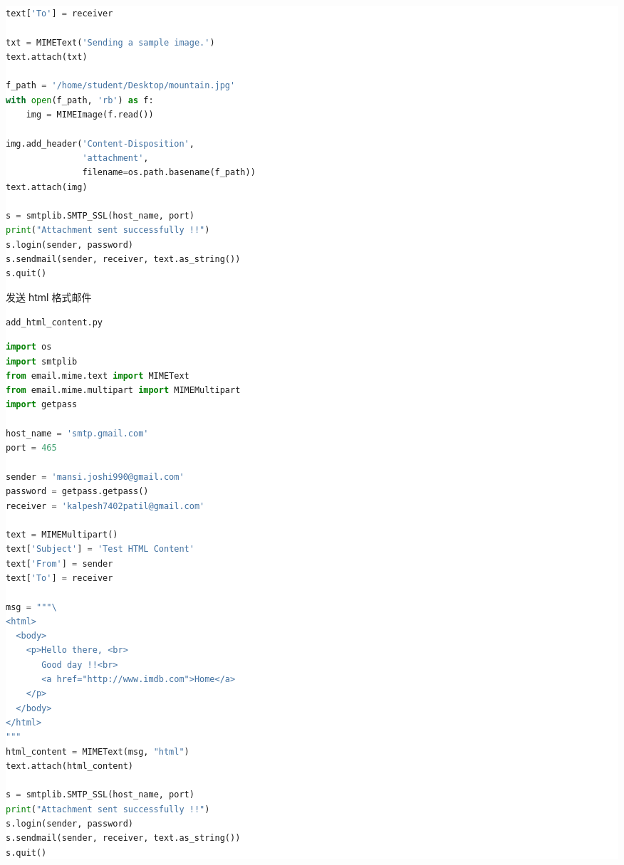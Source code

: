 ```python
text['To'] = receiver

txt = MIMEText('Sending a sample image.')
text.attach(txt)

f_path = '/home/student/Desktop/mountain.jpg'
with open(f_path, 'rb') as f:
	img = MIMEImage(f.read())

img.add_header('Content-Disposition',
               'attachment',
               filename=os.path.basename(f_path))
text.attach(img)

s = smtplib.SMTP_SSL(host_name, port)
print("Attachment sent successfully !!")
s.login(sender, password)
s.sendmail(sender, receiver, text.as_string())
s.quit()
```

发送 html 格式邮件

`add_html_content.py`

```python
import os
import smtplib
from email.mime.text import MIMEText
from email.mime.multipart import MIMEMultipart
import getpass

host_name = 'smtp.gmail.com'
port = 465

sender = 'mansi.joshi990@gmail.com'
password = getpass.getpass()
receiver = 'kalpesh7402patil@gmail.com'

text = MIMEMultipart()
text['Subject'] = 'Test HTML Content'
text['From'] = sender
text['To'] = receiver

msg = """\
<html>
  <body>
    <p>Hello there, <br>
       Good day !!<br>
       <a href="http://www.imdb.com">Home</a>
    </p>
  </body>
</html>
"""
html_content = MIMEText(msg, "html")
text.attach(html_content)

s = smtplib.SMTP_SSL(host_name, port)
print("Attachment sent successfully !!")
s.login(sender, password)
s.sendmail(sender, receiver, text.as_string())
s.quit()
```
